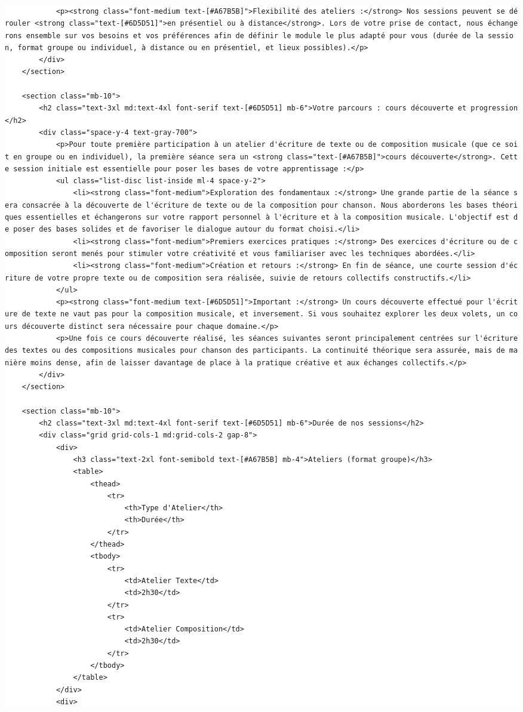                 <p><strong class="font-medium text-[#A67B5B]">Flexibilité des ateliers :</strong> Nos sessions peuvent se dérouler <strong class="text-[#6D5D51]">en présentiel ou à distance</strong>. Lors de votre prise de contact, nous échangerons ensemble sur vos besoins et vos préférences afin de définir le module le plus adapté pour vous (durée de la session, format groupe ou individuel, à distance ou en présentiel, et lieux possibles).</p>
            </div>
        </section>

        <section class="mb-10">
            <h2 class="text-3xl md:text-4xl font-serif text-[#6D5D51] mb-6">Votre parcours : cours découverte et progression</h2>
            <div class="space-y-4 text-gray-700">
                <p>Pour toute première participation à un atelier d'écriture de texte ou de composition musicale (que ce soit en groupe ou en individuel), la première séance sera un <strong class="text-[#A67B5B]">cours découverte</strong>. Cette session initiale est essentielle pour poser les bases de votre apprentissage :</p>
                <ul class="list-disc list-inside ml-4 space-y-2">
                    <li><strong class="font-medium">Exploration des fondamentaux :</strong> Une grande partie de la séance sera consacrée à la découverte de l'écriture de texte ou de la composition pour chanson. Nous aborderons les bases théoriques essentielles et échangerons sur votre rapport personnel à l'écriture et à la composition musicale. L'objectif est de poser des bases solides et de favoriser le dialogue autour du format choisi.</li>
                    <li><strong class="font-medium">Premiers exercices pratiques :</strong> Des exercices d'écriture ou de composition seront menés pour stimuler votre créativité et vous familiariser avec les techniques abordées.</li>
                    <li><strong class="font-medium">Création et retours :</strong> En fin de séance, une courte session d'écriture de votre propre texte ou de composition sera réalisée, suivie de retours collectifs constructifs.</li>
                </ul>
                <p><strong class="font-medium text-[#6D5D51]">Important :</strong> Un cours découverte effectué pour l'écriture de texte ne vaut pas pour la composition musicale, et inversement. Si vous souhaitez explorer les deux volets, un cours découverte distinct sera nécessaire pour chaque domaine.</p>
                <p>Une fois ce cours découverte réalisé, les séances suivantes seront principalement centrées sur l'écriture des textes ou des compositions musicales pour chanson des participants. La continuité théorique sera assurée, mais de manière moins dense, afin de laisser davantage de place à la pratique créative et aux échanges collectifs.</p>
            </div>
        </section>

        <section class="mb-10">
            <h2 class="text-3xl md:text-4xl font-serif text-[#6D5D51] mb-6">Durée de nos sessions</h2>
            <div class="grid grid-cols-1 md:grid-cols-2 gap-8">
                <div>
                    <h3 class="text-2xl font-semibold text-[#A67B5B] mb-4">Ateliers (format groupe)</h3>
                    <table>
                        <thead>
                            <tr>
                                <th>Type d'Atelier</th>
                                <th>Durée</th>
                            </tr>
                        </thead>
                        <tbody>
                            <tr>
                                <td>Atelier Texte</td>
                                <td>2h30</td>
                            </tr>
                            <tr>
                                <td>Atelier Composition</td>
                                <td>2h30</td>
                            </tr>
                        </tbody>
                    </table>
                </div>
                <div>